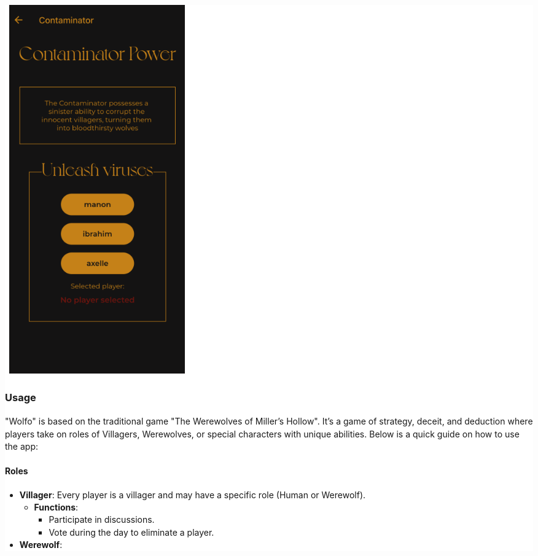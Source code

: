   <img src="assets/wolfo_power.png" alt="Wolfo Demo" width="300" height="600">
</p>

### Usage

"Wolfo" is based on the traditional game "The Werewolves of Miller’s Hollow". It’s a game of strategy, deceit, and deduction where players take on roles of Villagers, Werewolves, or special characters with unique abilities. Below is a quick guide on how to use the app:

#### Roles

- **Villager**: Every player is a villager and may have a specific role (Human or Werewolf).
  - **Functions**:
    - Participate in discussions.
    - Vote during the day to eliminate a player.
- **Werewolf**:
